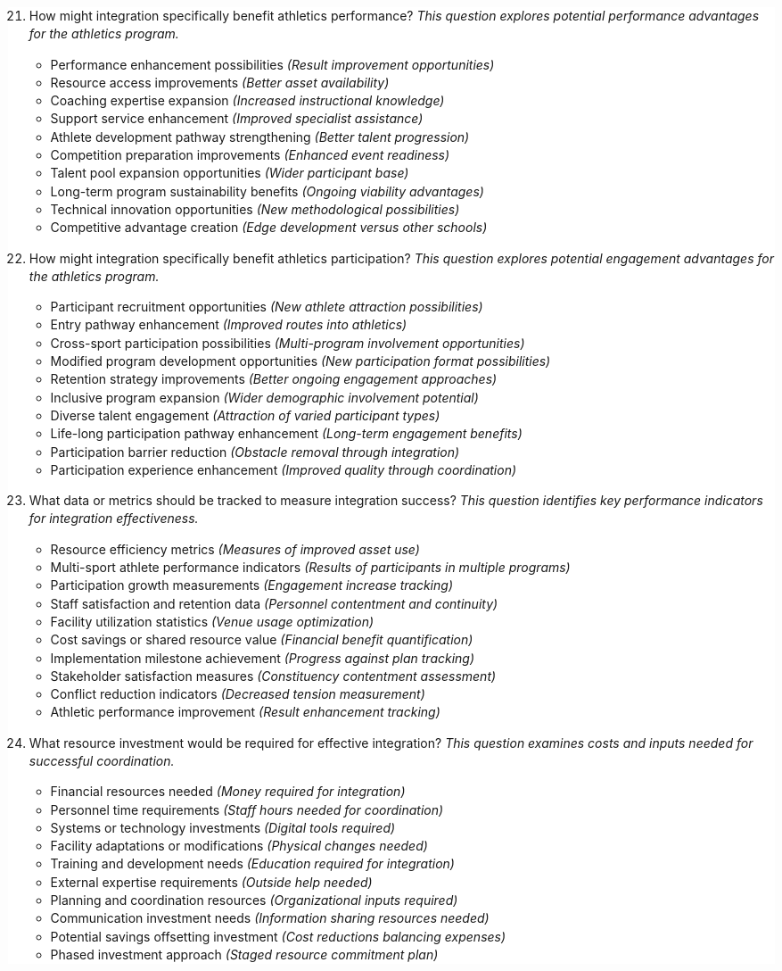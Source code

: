 21. How might integration specifically benefit athletics performance?
    *This question explores potential performance advantages for the athletics program.*
    
    - Performance enhancement possibilities *(Result improvement opportunities)*
    - Resource access improvements *(Better asset availability)*
    - Coaching expertise expansion *(Increased instructional knowledge)*
    - Support service enhancement *(Improved specialist assistance)*
    - Athlete development pathway strengthening *(Better talent progression)*
    - Competition preparation improvements *(Enhanced event readiness)*
    - Talent pool expansion opportunities *(Wider participant base)*
    - Long-term program sustainability benefits *(Ongoing viability advantages)*
    - Technical innovation opportunities *(New methodological possibilities)*
    - Competitive advantage creation *(Edge development versus other schools)*

22. How might integration specifically benefit athletics participation?
    *This question explores potential engagement advantages for the athletics program.*
    
    - Participant recruitment opportunities *(New athlete attraction possibilities)*
    - Entry pathway enhancement *(Improved routes into athletics)*
    - Cross-sport participation possibilities *(Multi-program involvement opportunities)*
    - Modified program development opportunities *(New participation format possibilities)*
    - Retention strategy improvements *(Better ongoing engagement approaches)*
    - Inclusive program expansion *(Wider demographic involvement potential)*
    - Diverse talent engagement *(Attraction of varied participant types)*
    - Life-long participation pathway enhancement *(Long-term engagement benefits)*
    - Participation barrier reduction *(Obstacle removal through integration)*
    - Participation experience enhancement *(Improved quality through coordination)*

23. What data or metrics should be tracked to measure integration success?
    *This question identifies key performance indicators for integration effectiveness.*
    
    - Resource efficiency metrics *(Measures of improved asset use)*
    - Multi-sport athlete performance indicators *(Results of participants in multiple programs)*
    - Participation growth measurements *(Engagement increase tracking)*
    - Staff satisfaction and retention data *(Personnel contentment and continuity)*
    - Facility utilization statistics *(Venue usage optimization)*
    - Cost savings or shared resource value *(Financial benefit quantification)*
    - Implementation milestone achievement *(Progress against plan tracking)*
    - Stakeholder satisfaction measures *(Constituency contentment assessment)*
    - Conflict reduction indicators *(Decreased tension measurement)*
    - Athletic performance improvement *(Result enhancement tracking)*

24. What resource investment would be required for effective integration?
    *This question examines costs and inputs needed for successful coordination.*
    
    - Financial resources needed *(Money required for integration)*
    - Personnel time requirements *(Staff hours needed for coordination)*
    - Systems or technology investments *(Digital tools required)*
    - Facility adaptations or modifications *(Physical changes needed)*
    - Training and development needs *(Education required for integration)*
    - External expertise requirements *(Outside help needed)*
    - Planning and coordination resources *(Organizational inputs required)*
    - Communication investment needs *(Information sharing resources needed)*
    - Potential savings offsetting investment *(Cost reductions balancing expenses)*
    - Phased investment approach *(Staged resource commitment plan)*
